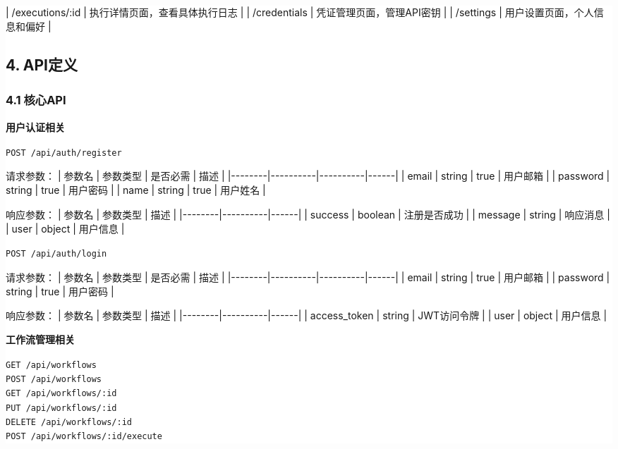 | /executions/:id | 执行详情页面，查看具体执行日志 |
| /credentials | 凭证管理页面，管理API密钥 |
| /settings | 用户设置页面，个人信息和偏好 |

## 4. API定义

### 4.1 核心API

**用户认证相关**
```
POST /api/auth/register
```

请求参数：
| 参数名 | 参数类型 | 是否必需 | 描述 |
|--------|----------|----------|------|
| email | string | true | 用户邮箱 |
| password | string | true | 用户密码 |
| name | string | true | 用户姓名 |

响应参数：
| 参数名 | 参数类型 | 描述 |
|--------|----------|------|
| success | boolean | 注册是否成功 |
| message | string | 响应消息 |
| user | object | 用户信息 |

```
POST /api/auth/login
```

请求参数：
| 参数名 | 参数类型 | 是否必需 | 描述 |
|--------|----------|----------|------|
| email | string | true | 用户邮箱 |
| password | string | true | 用户密码 |

响应参数：
| 参数名 | 参数类型 | 描述 |
|--------|----------|------|
| access_token | string | JWT访问令牌 |
| user | object | 用户信息 |

**工作流管理相关**
```
GET /api/workflows
POST /api/workflows
GET /api/workflows/:id
PUT /api/workflows/:id
DELETE /api/workflows/:id
POST /api/workflows/:id/execute
```
